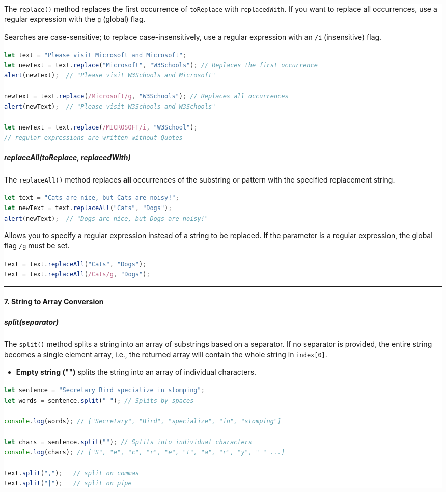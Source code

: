 The `replace()` method replaces the first occurrence of `toReplace` with `replacedWith`. If you want to replace all occurrences, use a regular expression with the `g` (global) flag.

Searches are case-sensitive; to replace case-insensitively, use a regular expression with an `/i` (insensitive) flag.

```js
let text = "Please visit Microsoft and Microsoft";
let newText = text.replace("Microsoft", "W3Schools"); // Replaces the first occurrence
alert(newText);  // "Please visit W3Schools and Microsoft"

newText = text.replace(/Microsoft/g, "W3Schools"); // Replaces all occurrences
alert(newText);  // "Please visit W3Schools and W3Schools"

let newText = text.replace(/MICROSOFT/i, "W3School");
// regular expressions are written without Quotes
```

##### replaceAll(toReplace, replacedWith)

The `replaceAll()` method replaces **all** occurrences of the substring or pattern with the specified replacement string.

```js
let text = "Cats are nice, but Cats are noisy!";
let newText = text.replaceAll("Cats", "Dogs");
alert(newText);  // "Dogs are nice, but Dogs are noisy!"
```

Allows you to specify a regular expression instead of a string to be replaced. If the parameter is a regular expression, the global flag `/g` must be set.

```js
text = text.replaceAll("Cats", "Dogs");
text = text.replaceAll(/Cats/g, "Dogs");
```

---

#### 7. String to Array Conversion

##### split(separator)

The `split()` method splits a string into an array of substrings based on a separator. If no separator is provided, the entire string becomes a single element array, i.e., the returned array will contain the whole string in `index[0]`.

- **Empty string ("")** splits the string into an array of individual characters.

```js
let sentence = "Secretary Bird specialize in stomping";
let words = sentence.split(" "); // Splits by spaces

console.log(words); // ["Secretary", "Bird", "specialize", "in", "stomping"]

let chars = sentence.split(""); // Splits into individual characters
console.log(chars); // ["S", "e", "c", "r", "e", "t", "a", "r", "y", " " ...]

text.split(",");   // split on commas
text.split("|");   // split on pipe
```
